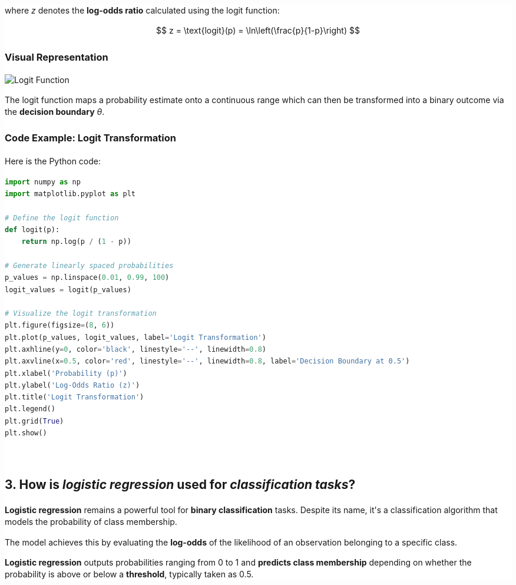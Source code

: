 where $z$ denotes the **log-odds ratio** calculated using the logit function:

$$
z = \text{logit}(p) = \ln\left(\frac{p}{1-p}\right)
$$

### Visual Representation

![Logit Function](https://firebasestorage.googleapis.com/v0/b/dev-stack-app.appspot.com/o/logistic-regression%2Flogit-function.png?alt=media&token=04719dfa-cb22-4afc-a053-e6c97c9ce9c7)

The logit function maps a probability estimate onto a continuous range which can then be transformed into a binary outcome via the **decision boundary** $\theta$.

### Code Example: Logit Transformation

Here is the Python code:

```python
import numpy as np
import matplotlib.pyplot as plt

# Define the logit function
def logit(p):
    return np.log(p / (1 - p))

# Generate linearly spaced probabilities
p_values = np.linspace(0.01, 0.99, 100)
logit_values = logit(p_values)

# Visualize the logit transformation
plt.figure(figsize=(8, 6))
plt.plot(p_values, logit_values, label='Logit Transformation')
plt.axhline(y=0, color='black', linestyle='--', linewidth=0.8)
plt.axvline(x=0.5, color='red', linestyle='--', linewidth=0.8, label='Decision Boundary at 0.5')
plt.xlabel('Probability (p)')
plt.ylabel('Log-Odds Ratio (z)')
plt.title('Logit Transformation')
plt.legend()
plt.grid(True)
plt.show()
```
<br>

## 3. How is _logistic regression_ used for _classification tasks_?

**Logistic regression** remains a powerful tool for **binary classification** tasks. Despite its name, it's a classification algorithm that models the probability of class membership.

The model achieves this by evaluating the **log-odds** of the likelihood of an observation belonging to a specific class.

**Logistic regression** outputs probabilities ranging from 0 to 1 and **predicts class membership** depending on whether the probability is above or below a **threshold**, typically taken as 0.5.
